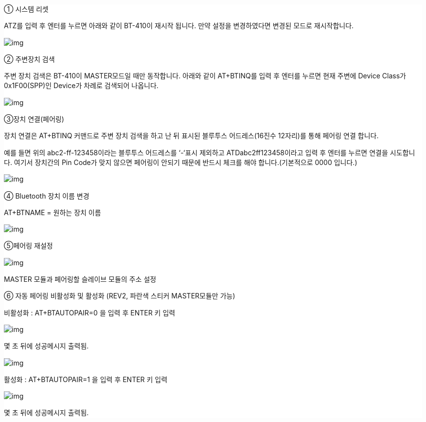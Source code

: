 ① 시스템 리셋

ATZ를 입력 후 엔터를 누르면 아래와 같이 BT-410이 재시작 됩니다. 만약 설정을 변경하였다면 변경된 모드로 재시작합니다.

![img](/assets/images/parts/communication/bt-410_05.png)



② 주변장치 검색

주변 장치 검색은 BT-410이 MASTER모드일 때만 동작합니다. 아래와 같이 AT+BTINQ를 입력 후 엔터를 누르면 현재 주변에 Device Class가 0x1F00(SPP)인 Device가 차례로 검색되어 나옵니다.

![img](/assets/images/parts/communication/bt-410_06.png)



③장치 연결(페어링)

장치 연결은 AT+BTINQ 커맨드로 주변 장치 검색을 하고 난 뒤 표시된 블루투스 어드레스(16진수 12자리)를 통해 페어링 연결 합니다.

예를 들면 위의 abc2-ff-123458이라는 블루투스 어드레스를 ‘-‘표시 제외하고 ATDabc2ff123458이라고 입력 후 엔터를 누르면 연결을 시도합니다.
여기서 장치간의 Pin Code가 맞지 않으면 페어링이 안되기 때문에 반드시 체크를 해야 합니다.(기본적으로 0000 입니다.)

 ![img](/assets/images/parts/communication/bt-410_07.png)



④ Bluetooth 장치 이름 변경

AT+BTNAME = 원하는 장치 이름

 ![img](/assets/images/parts/communication/bt-410_08.gif)



⑤페어링 재설정

![img](/assets/images/parts/communication/bt-410_09.gif)

MASTER 모듈과 페어링할 슬레이브 모듈의 주소 설정



⑥ 자동 페어링 비활성화 및 활성화 (REV2, 파란색 스티커 MASTER모듈만 가능)

비활성화 :  AT+BTAUTOPAIR=0 을 입력 후 ENTER 키 입력

![img](/assets/images/parts/communication/bt-410_10.png)

몇 초 뒤에 성공메시지 출력됨.

![img](/assets/images/parts/communication/bt-410_11.png)



활성화 : AT+BTAUTOPAIR=1 을 입력 후 ENTER 키 입력

![img](/assets/images/parts/communication/bt-410_12.png)

몇 초 뒤에 성공메시지 출력됨.
